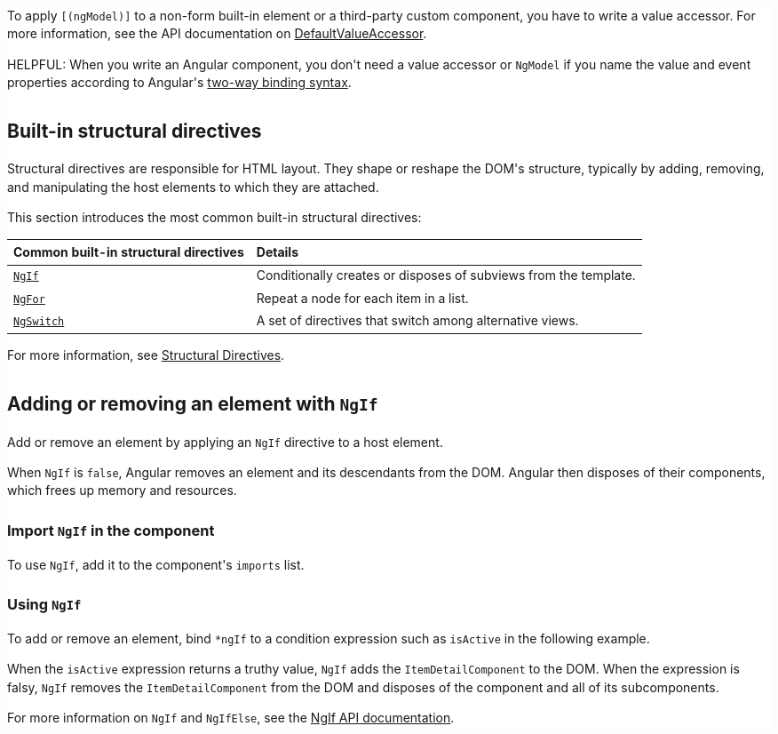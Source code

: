 To apply `[(ngModel)]` to a non-form built-in element or a third-party custom component, you have to write a value accessor.
For more information, see the API documentation on [DefaultValueAccessor](api/forms/DefaultValueAccessor).

HELPFUL: When you write an Angular component, you don't need a value accessor or `NgModel` if you name the value and event properties according to Angular's [two-way binding syntax](guide/templates/two-way-binding#how-two-way-binding-works).

## Built-in structural directives

Structural directives are responsible for HTML layout.
They shape or reshape the DOM's structure, typically by adding, removing, and manipulating the host elements to which they are attached.

This section introduces the most common built-in structural directives:

| Common built-in structural directives              | Details                                                          |
| :------------------------------------------------- | :--------------------------------------------------------------- |
| [`NgIf`](#adding-or-removing-an-element-with-ngif) | Conditionally creates or disposes of subviews from the template. |
| [`NgFor`](#listing-items-with-ngfor)               | Repeat a node for each item in a list.                           |
| [`NgSwitch`](#switching-cases-with-ngswitch)       | A set of directives that switch among alternative views.         |

For more information, see [Structural Directives](guide/directives/structural-directives).

## Adding or removing an element with `NgIf`

Add or remove an element by applying an `NgIf` directive to a host element.

When `NgIf` is `false`, Angular removes an element and its descendants from the DOM.
Angular then disposes of their components, which frees up memory and resources.

### Import `NgIf` in the component

To use `NgIf`, add it to the component's `imports` list.

<docs-code header="src/app/app.component.ts (NgIf import)" path="adev/src/content/examples/built-in-directives/src/app/app.component.ts" visibleRegion="import-ng-if"/>

### Using `NgIf`

To add or remove an element, bind `*ngIf` to a condition expression such as `isActive` in the following example.

<docs-code header="src/app/app.component.html" path="adev/src/content/examples/built-in-directives/src/app/app.component.html" visibleRegion="NgIf-1"/>

When the `isActive` expression returns a truthy value, `NgIf` adds the `ItemDetailComponent` to the DOM.
When the expression is falsy, `NgIf` removes the `ItemDetailComponent` from the DOM and disposes of the component and all of its subcomponents.

For more information on `NgIf` and `NgIfElse`, see the [NgIf API documentation](api/common/NgIf).
